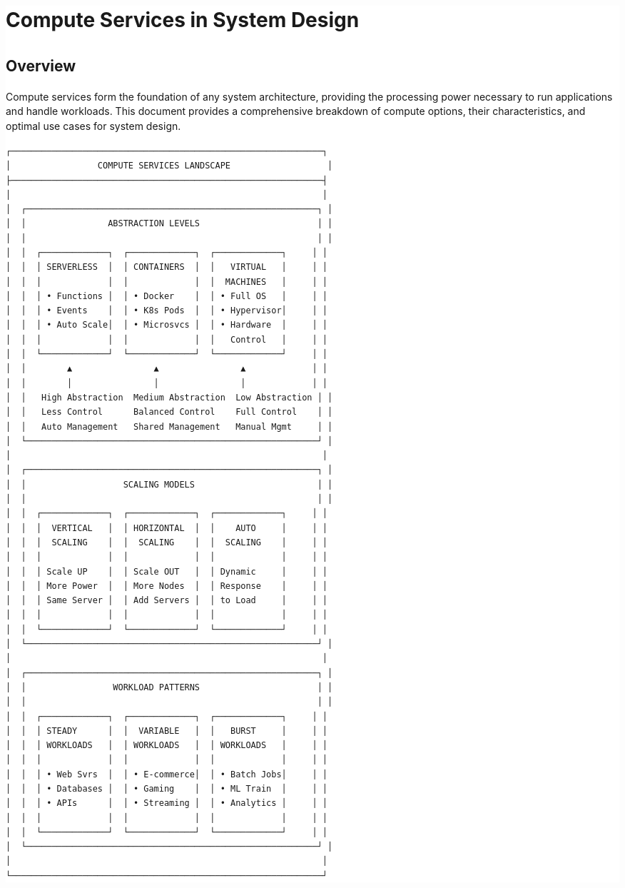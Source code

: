 # Compute Services in System Design

## Overview

Compute services form the foundation of any system architecture, providing the processing power necessary to run applications and handle workloads. This document provides a comprehensive breakdown of compute options, their characteristics, and optimal use cases for system design.

```
┌─────────────────────────────────────────────────────────────┐
│                 COMPUTE SERVICES LANDSCAPE                   │
├─────────────────────────────────────────────────────────────┤
│                                                             │
│  ┌─────────────────────────────────────────────────────────┐ │
│  │                ABSTRACTION LEVELS                       │ │
│  │                                                         │ │
│  │  ┌─────────────┐  ┌─────────────┐  ┌─────────────┐     │ │
│  │  │ SERVERLESS  │  │ CONTAINERS  │  │   VIRTUAL   │     │ │
│  │  │             │  │             │  │  MACHINES   │     │ │
│  │  │ • Functions │  │ • Docker    │  │ • Full OS   │     │ │
│  │  │ • Events    │  │ • K8s Pods  │  │ • Hypervisor│     │ │
│  │  │ • Auto Scale│  │ • Microsvcs │  │ • Hardware  │     │ │
│  │  │             │  │             │  │   Control   │     │ │
│  │  └─────────────┘  └─────────────┘  └─────────────┘     │ │
│  │        ▲                ▲                ▲             │ │
│  │        │                │                │             │ │
│  │   High Abstraction  Medium Abstraction  Low Abstraction │ │
│  │   Less Control      Balanced Control    Full Control    │ │
│  │   Auto Management   Shared Management   Manual Mgmt     │ │
│  └─────────────────────────────────────────────────────────┘ │
│                                                             │
│  ┌─────────────────────────────────────────────────────────┐ │
│  │                   SCALING MODELS                        │ │
│  │                                                         │ │
│  │  ┌─────────────┐  ┌─────────────┐  ┌─────────────┐     │ │
│  │  │  VERTICAL   │  │ HORIZONTAL  │  │    AUTO     │     │ │
│  │  │  SCALING    │  │  SCALING    │  │  SCALING    │     │ │
│  │  │             │  │             │  │             │     │ │
│  │  │ Scale UP    │  │ Scale OUT   │  │ Dynamic     │     │ │
│  │  │ More Power  │  │ More Nodes  │  │ Response    │     │ │
│  │  │ Same Server │  │ Add Servers │  │ to Load     │     │ │
│  │  │             │  │             │  │             │     │ │
│  │  └─────────────┘  └─────────────┘  └─────────────┘     │ │
│  └─────────────────────────────────────────────────────────┘ │
│                                                             │
│  ┌─────────────────────────────────────────────────────────┐ │
│  │                 WORKLOAD PATTERNS                       │ │
│  │                                                         │ │
│  │  ┌─────────────┐  ┌─────────────┐  ┌─────────────┐     │ │
│  │  │ STEADY      │  │  VARIABLE   │  │   BURST     │     │ │
│  │  │ WORKLOADS   │  │ WORKLOADS   │  │ WORKLOADS   │     │ │
│  │  │             │  │             │  │             │     │ │
│  │  │ • Web Svrs  │  │ • E-commerce│  │ • Batch Jobs│     │ │
│  │  │ • Databases │  │ • Gaming    │  │ • ML Train  │     │ │
│  │  │ • APIs      │  │ • Streaming │  │ • Analytics │     │ │
│  │  │             │  │             │  │             │     │ │
│  │  └─────────────┘  └─────────────┘  └─────────────┘     │ │
│  └─────────────────────────────────────────────────────────┘ │
│                                                             │
└─────────────────────────────────────────────────────────────┘
```
